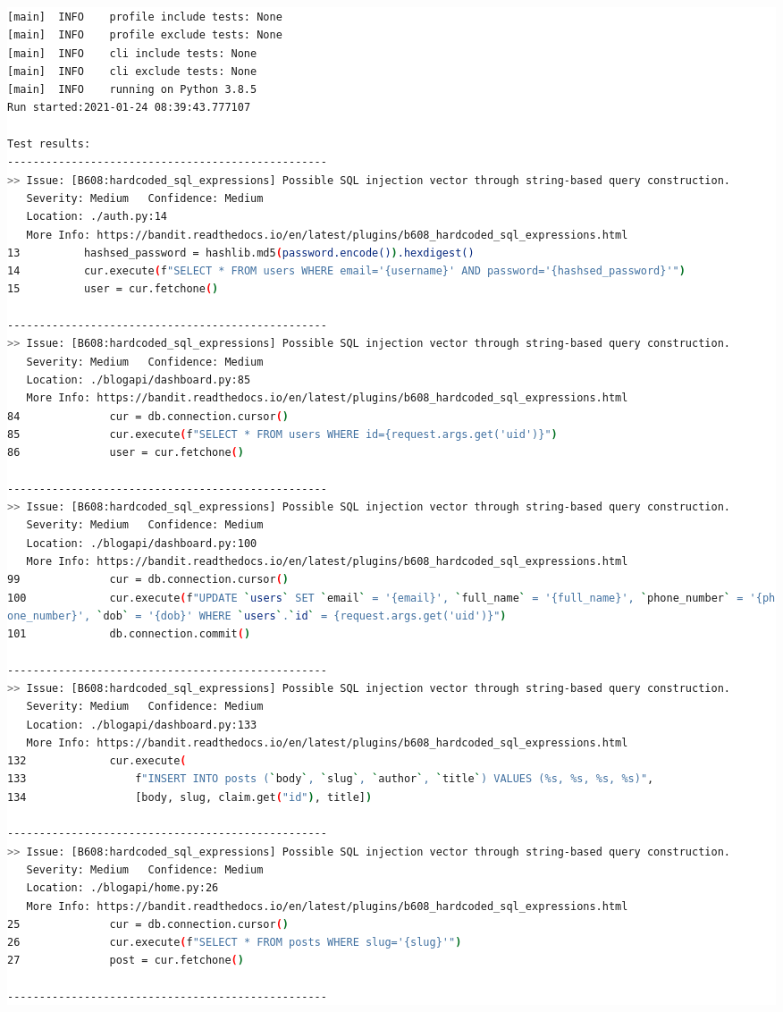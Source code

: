 ```sh
[main]  INFO    profile include tests: None
[main]  INFO    profile exclude tests: None
[main]  INFO    cli include tests: None
[main]  INFO    cli exclude tests: None
[main]  INFO    running on Python 3.8.5
Run started:2021-01-24 08:39:43.777107

Test results:
--------------------------------------------------
>> Issue: [B608:hardcoded_sql_expressions] Possible SQL injection vector through string-based query construction.
   Severity: Medium   Confidence: Medium
   Location: ./auth.py:14
   More Info: https://bandit.readthedocs.io/en/latest/plugins/b608_hardcoded_sql_expressions.html
13          hashsed_password = hashlib.md5(password.encode()).hexdigest()
14          cur.execute(f"SELECT * FROM users WHERE email='{username}' AND password='{hashsed_password}'")
15          user = cur.fetchone()

--------------------------------------------------
>> Issue: [B608:hardcoded_sql_expressions] Possible SQL injection vector through string-based query construction.
   Severity: Medium   Confidence: Medium
   Location: ./blogapi/dashboard.py:85
   More Info: https://bandit.readthedocs.io/en/latest/plugins/b608_hardcoded_sql_expressions.html
84              cur = db.connection.cursor()
85              cur.execute(f"SELECT * FROM users WHERE id={request.args.get('uid')}")
86              user = cur.fetchone()

--------------------------------------------------
>> Issue: [B608:hardcoded_sql_expressions] Possible SQL injection vector through string-based query construction.
   Severity: Medium   Confidence: Medium
   Location: ./blogapi/dashboard.py:100
   More Info: https://bandit.readthedocs.io/en/latest/plugins/b608_hardcoded_sql_expressions.html
99              cur = db.connection.cursor()
100             cur.execute(f"UPDATE `users` SET `email` = '{email}', `full_name` = '{full_name}', `phone_number` = '{phone_number}', `dob` = '{dob}' WHERE `users`.`id` = {request.args.get('uid')}")
101             db.connection.commit()

--------------------------------------------------
>> Issue: [B608:hardcoded_sql_expressions] Possible SQL injection vector through string-based query construction.
   Severity: Medium   Confidence: Medium
   Location: ./blogapi/dashboard.py:133
   More Info: https://bandit.readthedocs.io/en/latest/plugins/b608_hardcoded_sql_expressions.html
132             cur.execute(
133                 f"INSERT INTO posts (`body`, `slug`, `author`, `title`) VALUES (%s, %s, %s, %s)",
134                 [body, slug, claim.get("id"), title])

--------------------------------------------------
>> Issue: [B608:hardcoded_sql_expressions] Possible SQL injection vector through string-based query construction.
   Severity: Medium   Confidence: Medium
   Location: ./blogapi/home.py:26
   More Info: https://bandit.readthedocs.io/en/latest/plugins/b608_hardcoded_sql_expressions.html
25              cur = db.connection.cursor()
26              cur.execute(f"SELECT * FROM posts WHERE slug='{slug}'")
27              post = cur.fetchone()

--------------------------------------------------
```